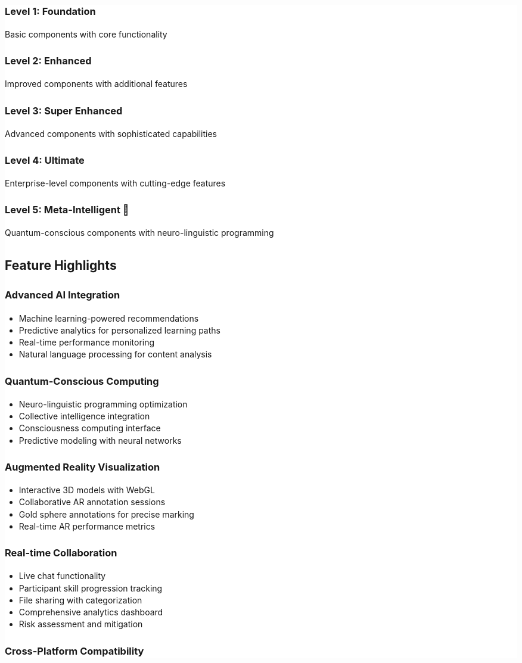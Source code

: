 ### Level 1: Foundation

Basic components with core functionality

### Level 2: Enhanced

Improved components with additional features

### Level 3: Super Enhanced

Advanced components with sophisticated capabilities

### Level 4: Ultimate

Enterprise-level components with cutting-edge features

### Level 5: Meta-Intelligent 🌌

Quantum-conscious components with neuro-linguistic programming

## Feature Highlights

### Advanced AI Integration

- Machine learning-powered recommendations
- Predictive analytics for personalized learning paths
- Real-time performance monitoring
- Natural language processing for content analysis

### Quantum-Conscious Computing

- Neuro-linguistic programming optimization
- Collective intelligence integration
- Consciousness computing interface
- Predictive modeling with neural networks

### Augmented Reality Visualization

- Interactive 3D models with WebGL
- Collaborative AR annotation sessions
- Gold sphere annotations for precise marking
- Real-time AR performance metrics

### Real-time Collaboration

- Live chat functionality
- Participant skill progression tracking
- File sharing with categorization
- Comprehensive analytics dashboard
- Risk assessment and mitigation

### Cross-Platform Compatibility

